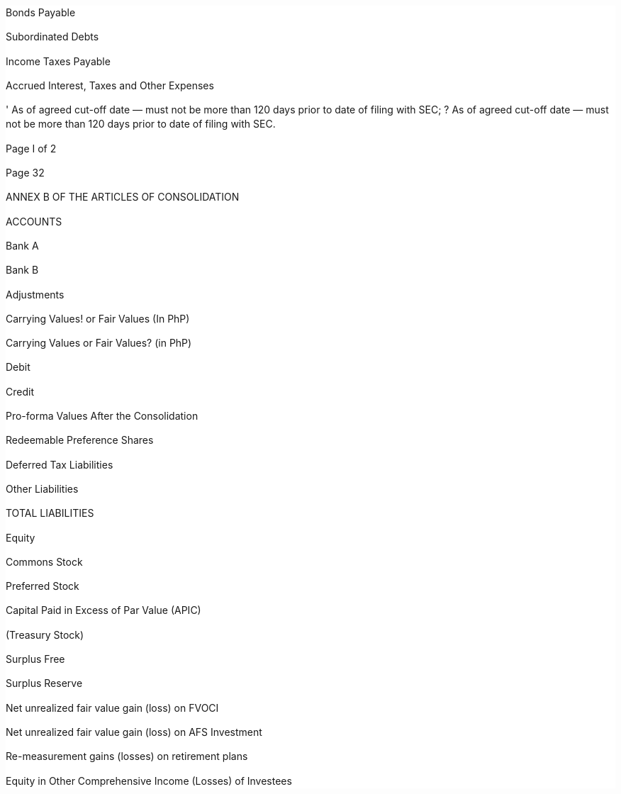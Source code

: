 Bonds Payable

Subordinated Debts

Income Taxes Payable

Accrued Interest, Taxes and Other Expenses

' As of agreed cut-off date — must not be more than 120 days prior to date of filing with SEC; ? As of agreed cut-off date — must not be more than 120 days prior to date of filing with SEC.

Page I of 2

Page 32

ANNEX B OF THE ARTICLES OF CONSOLIDATION

ACCOUNTS

Bank A

Bank B

Adjustments

Carrying Values! or Fair Values (In PhP)

Carrying Values or Fair Values? (in PhP)

Debit

Credit

Pro-forma Values After the Consolidation

Redeemable Preference Shares

Deferred Tax Liabilities

Other Liabilities

TOTAL LIABILITIES

Equity

Commons Stock

Preferred Stock

Capital Paid in Excess of Par Value (APIC)

(Treasury Stock)

Surplus Free

Surplus Reserve

Net unrealized fair value gain (loss) on FVOCI

Net unrealized fair value gain (loss) on AFS Investment

Re-measurement gains (losses) on retirement plans

Equity in Other Comprehensive Income (Losses) of Investees
